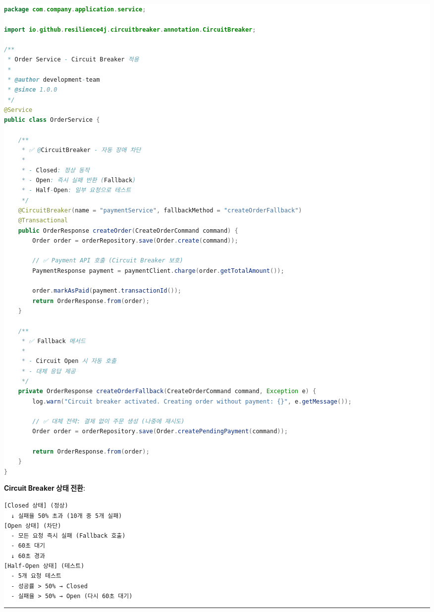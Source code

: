 ```java
package com.company.application.service;

import io.github.resilience4j.circuitbreaker.annotation.CircuitBreaker;

/**
 * Order Service - Circuit Breaker 적용
 *
 * @author development-team
 * @since 1.0.0
 */
@Service
public class OrderService {

    /**
     * ✅ @CircuitBreaker - 자동 장애 차단
     *
     * - Closed: 정상 동작
     * - Open: 즉시 실패 반환 (Fallback)
     * - Half-Open: 일부 요청으로 테스트
     */
    @CircuitBreaker(name = "paymentService", fallbackMethod = "createOrderFallback")
    @Transactional
    public OrderResponse createOrder(CreateOrderCommand command) {
        Order order = orderRepository.save(Order.create(command));

        // ✅ Payment API 호출 (Circuit Breaker 보호)
        PaymentResponse payment = paymentClient.charge(order.getTotalAmount());

        order.markAsPaid(payment.transactionId());
        return OrderResponse.from(order);
    }

    /**
     * ✅ Fallback 메서드
     *
     * - Circuit Open 시 자동 호출
     * - 대체 응답 제공
     */
    private OrderResponse createOrderFallback(CreateOrderCommand command, Exception e) {
        log.warn("Circuit breaker activated. Creating order without payment: {}", e.getMessage());

        // ✅ 대체 전략: 결제 없이 주문 생성 (나중에 재시도)
        Order order = orderRepository.save(Order.createPendingPayment(command));

        return OrderResponse.from(order);
    }
}
```

**Circuit Breaker 상태 전환**:
```
[Closed 상태] (정상)
  ↓ 실패율 50% 초과 (10개 중 5개 실패)
[Open 상태] (차단)
  - 모든 요청 즉시 실패 (Fallback 호출)
  - 60초 대기
  ↓ 60초 경과
[Half-Open 상태] (테스트)
  - 5개 요청 테스트
  - 성공률 > 50% → Closed
  - 실패율 > 50% → Open (다시 60초 대기)
```

---